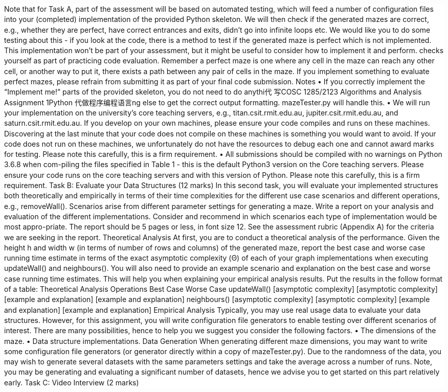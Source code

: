 Note that for Task A, part of the assessment will be based on automated testing, which will feed a number of configuration files into your (completed) implementation of the provided Python skeleton. We will then check if the generated mazes are correct, e.g., whether they are perfect, have correct entrances and exits, didn’t go into infinite loops etc. We would like you to do some testing about this - if you look at the code, there is a method to test if the generated maze is perfect which is not implemented. This implementation won’t be part of your assessment, but it might be useful to consider how to implement it and perform. checks yourself as part of practicing code evaluation. Remember a perfect maze is one where any cell in the maze can reach any other cell, or another way to put it, there exists a path between any pair of cells in the maze. If you implement something to evaluate perfect mazes, please refrain from submitting it as part of your final code submission.
Notes
• If you correctly implement the “Implement me!” parts of the provided skeleton, you do not need to do anythi代 写COSC 1285/2123 Algorithms and Analysis Assignment 1Python
代做程序编程语言ng else to get the correct output formatting. mazeTester.py will handle this.
• We will run your implementation on the university’s core teaching servers, e.g., titan.csit.rmit.edu.au, jupiter.csit.rmit.edu.au, and saturn.csit.rmit.edu.au. If you develop on your own machines, please ensure your code compiles and runs on these machines. Discovering at the last minute that your code does not compile on these machines is something you would want to avoid. If your code does not run on these machines, we unfortunately do not have the resources to debug each one and cannot award marks for testing. Please note this carefully, this is a firm requirement.
• All submissions should be compiled with no warnings on Python 3.6.8 when com-piling the files specified in Table 1 - this is the default Python3 version on the Core teaching servers. Please ensure your code runs on the core teaching servers and with this version of Python. Please note this carefully, this is a firm requirement.
Task B: Evaluate your Data Structures (12 marks)
In this second task, you will evaluate your implemented structures both theoretically and empirically in terms of their time complexities for the different use case scenarios and different operations, e.g., removeWall(). Scenarios arise from different parameter settings for generating a maze.
Write a report on your analysis and evaluation of the different implementations. Consider and recommend in which scenarios each type of implementation would be most appro-priate. The report should be 5 pages or less, in font size 12. See the assessment rubric (Appendix A) for the criteria we are seeking in the report.
Theoretical Analysis
At first, you are to conduct a theoretical analysis of the performance. Given the height h and width w (in terms of number of rows and columns) of the generated maze, report the best case and worse case running time estimate in terms of the exact asymptotic complexity (Θ) of each of your graph implementations when executing updateWall() and neighbours(). You will also need to provide an example scenario and explanation on the best case and worse case running time estimates. This will help you when explaining your empirical analysis results. Put the results in the follow format of a table:
Theoretical Analysis
Operations                                                               Best Case                                                    Worse Case
updateWall()                                    [asymptotic complexity]                                   [asymptotic complexity]
                                                                        [example and explanation]                           [example and explanation]
neighbours()                                    [asymptotic complexity]                                   [asymptotic complexity]
                                                                        [example and explanation]                           [example and explanation]
Empirical Analysis
Typically, you may use real usage data to evaluate your data structures. However, for this assignment, you will write configuration file generators to enable testing over different scenarios of interest. There are many possibilities, hence to help you we suggest you consider the following factors.
• The dimensions of the maze.
• Data structure implementations.
Data Generation When generating different maze dimensions, you may want to write some configuration file generators (or generator directly within a copy of mazeTester.py). Due to the randomness of the data, you may wish to generate several datasets with the same parameters settings and take the average across a number of runs.
Note, you may be generating and evaluating a significant number of datasets, hence we advise you to get started on this part relatively early.
Task C: Video Interview (2 marks)